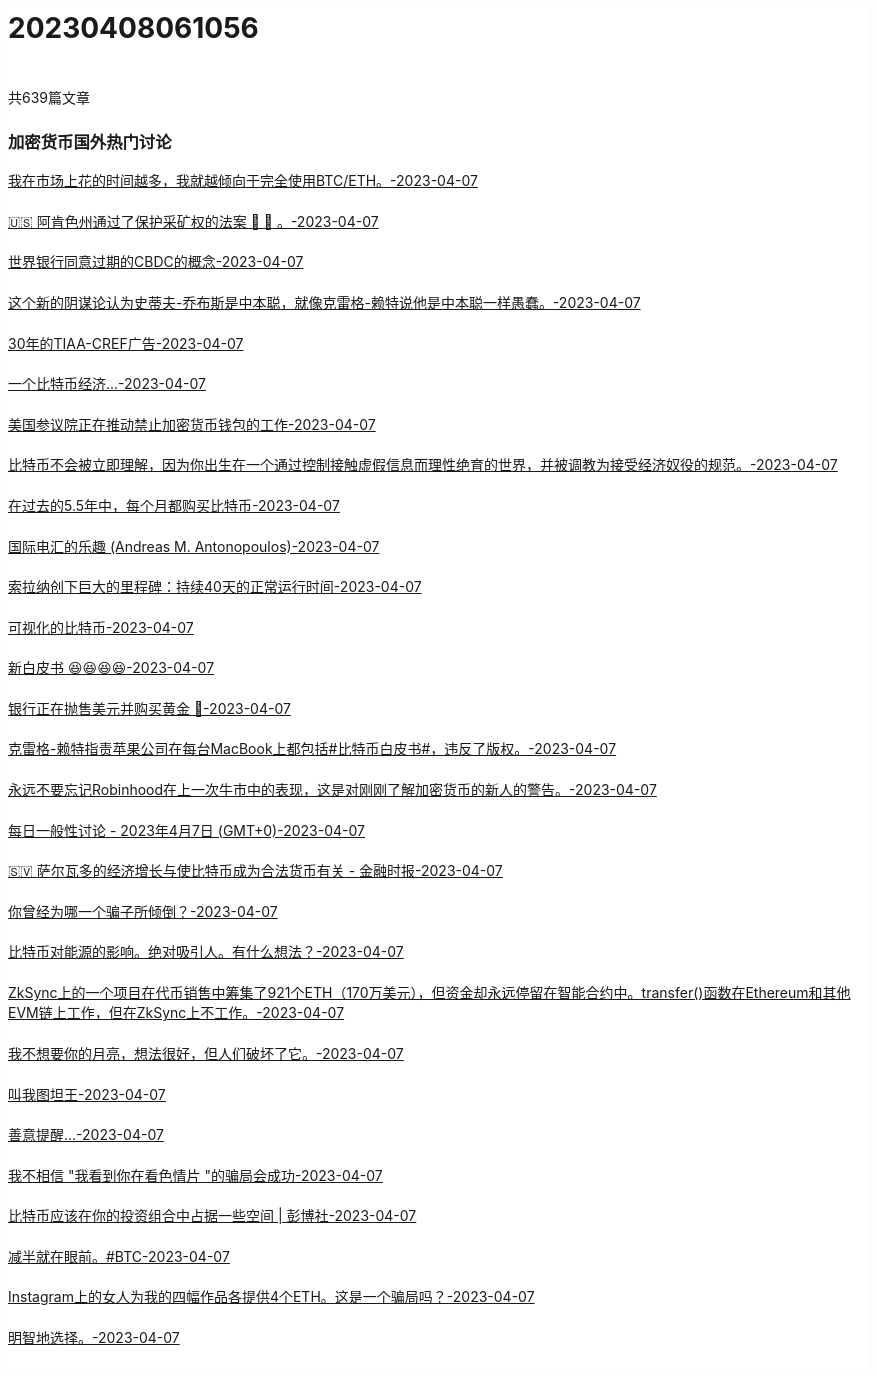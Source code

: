 <h1>20230408061056</h1><br/>共639篇文章


###  加密货币国外热门讨论

<a target=_blank rel=nofollow href="https://www.reddit.com/r/CryptoCurrency/comments/12etrsy/the_more_time_i_spend_in_the_market_the_more_i/" >我在市场上花的时间越多，我就越倾向于完全使用BTC/ETH。-2023-04-07</a><br/><br/><a target=_blank rel=nofollow href="https://old.reddit.com/r/Bitcoin/comments/12eu42c/arkansas_passes_bill_protecting_right_to_mine/" >🇺🇸 阿肯色州通过了保护采矿权的法案 👀 🙌 。-2023-04-07</a><br/><br/><a target=_blank rel=nofollow href="https://www.reddit.com/r/CryptoCurrency/comments/12ekfvk/world_bank_agrees_with_the_concept_of_expiring/" >世界银行同意过期的CBDC的概念-2023-04-07</a><br/><br/><a target=_blank rel=nofollow href="https://www.reddit.com/r/Bitcoin/comments/12erwmo/this_new_conspiracy_theory_that_steve_jobs_was/" >这个新的阴谋论认为史蒂夫-乔布斯是中本聪，就像克雷格-赖特说他是中本聪一样愚蠢。-2023-04-07</a><br/><br/><a target=_blank rel=nofollow href="https://i.imgur.com/1XhVOIj.jpg" >30年的TIAA-CREF广告-2023-04-07</a><br/><br/><a target=_blank rel=nofollow href="https://www.reddit.com/r/Bitcoin/comments/12e0sgs/a_bitcoin_economy/" >一个比特币经济...-2023-04-07</a><br/><br/><a target=_blank rel=nofollow href="https://crypto-beat.medium.com/u-s-senate-is-pushing-to-ban-crypto-wallets-1ad769a71b8c" >美国参议院正在推动禁止加密货币钱包的工作-2023-04-07</a><br/><br/><a target=_blank rel=nofollow href="https://old.reddit.com/r/Bitcoin/comments/12ejkaf/bitcoin_is_not_immediately_understood_because/" >比特币不会被立即理解，因为你出生在一个通过控制接触虚假信息而理性绝育的世界，并被调教为接受经济奴役的规范。-2023-04-07</a><br/><br/><a target=_blank rel=nofollow href="https://www.reddit.com/r/Bitcoin/comments/12ei3yr/buying_bitcoin_every_month_for_the_past_55_years/" >在过去的5.5年中，每个月都购买比特币-2023-04-07</a><br/><br/><a target=_blank rel=nofollow href="https://old.reddit.com/r/Bitcoin/comments/12dtc2i/the_joys_of_international_wire_transfer_andreas_m/" >国际电汇的乐趣 (Andreas M. Antonopoulos)-2023-04-07</a><br/><br/><a target=_blank rel=nofollow href="https://www.reddit.com/r/CryptoCurrency/comments/12ei85a/solana_hits_huge_milestone_40_days_of_continued/" >索拉纳创下巨大的里程碑：持续40天的正常运行时间-2023-04-07</a><br/><br/><a target=_blank rel=nofollow href="https://old.reddit.com/r/Bitcoin/comments/12don0v/bitcoin_visualised/" >可视化的比特币-2023-04-07</a><br/><br/><a target=_blank rel=nofollow href="https://www.reddit.com/gallery/12eauw0" >新白皮书 😆😆😆😆-2023-04-07</a><br/><br/><a target=_blank rel=nofollow href="https://old.reddit.com/r/Bitcoin/comments/12ea921/banks_are_dumping_us_dollars_and_buying_gold/" >银行正在抛售美元并购买黄金 👀-2023-04-07</a><br/><br/><a target=_blank rel=nofollow href="https://www.reddit.com/gallery/12ehyre" >克雷格-赖特指责苹果公司在每台MacBook上都包括#比特币白皮书#，违反了版权。-2023-04-07</a><br/><br/><a target=_blank rel=nofollow href="https://www.reddit.com/r/CryptoCurrency/comments/12eh6o6/never_forget_what_robinhood_did_during_the_last/" >永远不要忘记Robinhood在上一次牛市中的表现，这是对刚刚了解加密货币的新人的警告。-2023-04-07</a><br/><br/><a target=_blank rel=nofollow href="https://www.reddit.com/r/CryptoCurrency/comments/12e2rm7/daily_general_discussion_april_7_2023_gmt0/" >每日一般性讨论 - 2023年4月7日 (GMT+0)-2023-04-07</a><br/><br/><a target=_blank rel=nofollow href="https://old.reddit.com/r/Bitcoin/comments/12e8qh4/el_salvador_growing_economy_linked_to_making/" >🇸🇻 萨尔瓦多的经济增长与使比特币成为合法货币有关 - 金融时报-2023-04-07</a><br/><br/><a target=_blank rel=nofollow href="https://www.reddit.com/r/CryptoCurrency/comments/12dug0n/for_which_shill_did_you_ever_fall_hard/" >你曾经为哪一个骗子所倾倒？-2023-04-07</a><br/><br/><a target=_blank rel=nofollow href="https://old.reddit.com/r/Bitcoin/comments/12dznr2/bitcoins_effect_on_energy_absolutely_fascinating/" >比特币对能源的影响。绝对吸引人。有什么想法？-2023-04-07</a><br/><br/><a target=_blank rel=nofollow href="https://www.reddit.com/r/CryptoCurrency/comments/12dusmu/a_project_on_zksync_raised_921_eth_17m_in_a_token/" >ZkSync上的一个项目在代币销售中筹集了921个ETH（170万美元），但资金却永远停留在智能合约中。transfer()函数在Ethereum和其他EVM链上工作，但在ZkSync上不工作。-2023-04-07</a><br/><br/><a target=_blank rel=nofollow href="https://www.reddit.com/r/CryptoCurrency/comments/12e3ww2/i_dont_want_your_moons_the_idea_is_great_but/" >我不想要你的月亮，想法很好，但人们破坏了它。-2023-04-07</a><br/><br/><a target=_blank rel=nofollow href="https://old.reddit.com/r/Bitcoin/comments/12e7o53/call_me_king_tut/" >叫我图坦王-2023-04-07</a><br/><br/><a target=_blank rel=nofollow href="https://old.reddit.com/r/Bitcoin/comments/12e3lg5/kind_reminder/" >善意提醒...-2023-04-07</a><br/><br/><a target=_blank rel=nofollow href="https://www.reddit.com/r/CryptoCurrency/comments/12dycbe/i_cant_believe_the_i_saw_you_watching_porn_scam/" >我不相信 "我看到你在看色情片 "的骗局会成功-2023-04-07</a><br/><br/><a target=_blank rel=nofollow href="https://www.bloomberg.com/opinion/articles/2023-04-05/personal-wealth-bitcoin-deserves-some-space-in-your-portfolio" >比特币应该在你的投资组合中占据一些空间 | 彭博社-2023-04-07</a><br/><br/><a target=_blank rel=nofollow href="https://old.reddit.com/r/Bitcoin/comments/12dztlk/the_halving_is_near_btc/" >减半就在眼前。#BTC-2023-04-07</a><br/><br/><a target=_blank rel=nofollow href="https://www.reddit.com/r/CryptoCurrency/comments/12dloy8/woman_on_instagram_is_offering_me_4_eth_for_four/" >Instagram上的女人为我的四幅作品各提供4个ETH。这是一个骗局吗？-2023-04-07</a><br/><br/><a target=_blank rel=nofollow href="https://old.reddit.com/r/Bitcoin/comments/12dlbue/choose_wisely/" >明智地选择。-2023-04-07</a><br/><br/>
